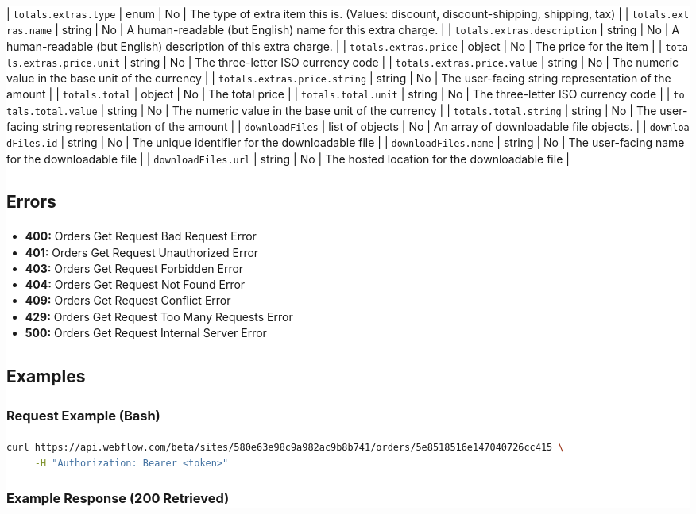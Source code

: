 | `totals.extras.type` | enum | No | The type of extra item this is. (Values: discount, discount-shipping, shipping, tax) |
| `totals.extras.name` | string | No | A human-readable (but English) name for this extra charge. |
| `totals.extras.description` | string | No | A human-readable (but English) description of this extra charge. |
| `totals.extras.price` | object | No | The price for the item |
| `totals.extras.price.unit` | string | No | The three-letter ISO currency code |
| `totals.extras.price.value` | string | No | The numeric value in the base unit of the currency |
| `totals.extras.price.string` | string | No | The user-facing string representation of the amount |
| `totals.total` | object | No | The total price |
| `totals.total.unit` | string | No | The three-letter ISO currency code |
| `totals.total.value` | string | No | The numeric value in the base unit of the currency |
| `totals.total.string` | string | No | The user-facing string representation of the amount |
| `downloadFiles` | list of objects | No | An array of downloadable file objects. |
| `downloadFiles.id` | string | No | The unique identifier for the downloadable file |
| `downloadFiles.name` | string | No | The user-facing name for the downloadable file |
| `downloadFiles.url` | string | No | The hosted location for the downloadable file |




## Errors

* **400:** Orders Get Request Bad Request Error
* **401:** Orders Get Request Unauthorized Error
* **403:** Orders Get Request Forbidden Error
* **404:** Orders Get Request Not Found Error
* **409:** Orders Get Request Conflict Error
* **429:** Orders Get Request Too Many Requests Error
* **500:** Orders Get Request Internal Server Error




## Examples

### Request Example (Bash)

```bash
curl https://api.webflow.com/beta/sites/580e63e98c9a982ac9b8b741/orders/5e8518516e147040726cc415 \
     -H "Authorization: Bearer <token>"
```

### Example Response (200 Retrieved)
